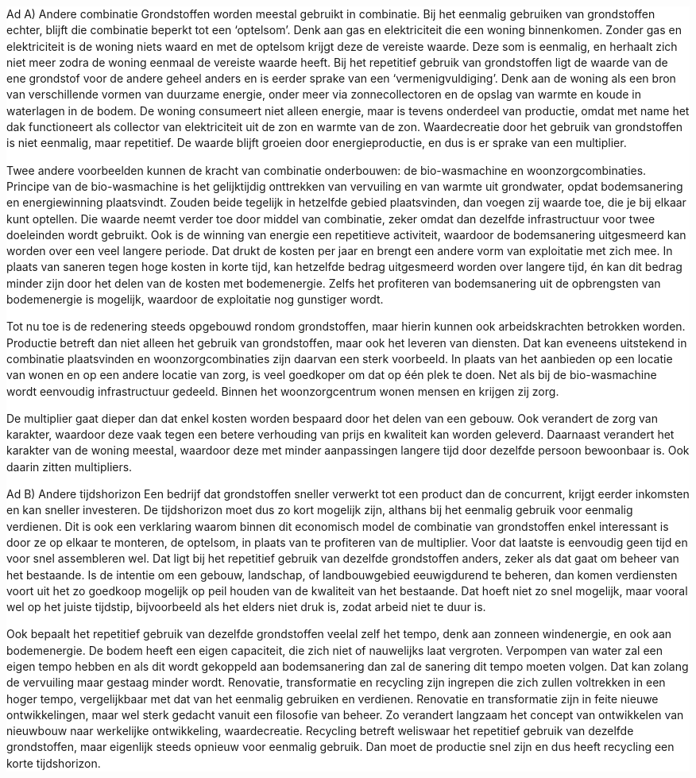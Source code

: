 
Ad A) Andere combinatie Grondstoffen worden meestal gebruikt in combinatie. Bij het eenmalig gebruiken van grondstoffen echter, blijft die combinatie beperkt tot een ‘optelsom’. Denk aan gas en elektriciteit die een woning binnenkomen. Zonder gas en elektriciteit is de woning niets waard en met de optelsom krijgt deze de vereiste waarde. Deze som is eenmalig, en herhaalt zich niet meer zodra de woning eenmaal de vereiste waarde heeft. Bij het repetitief gebruik van grondstoffen ligt de waarde van de ene grondstof voor de andere geheel anders en is eerder sprake van een ‘vermenigvuldiging’. Denk aan de woning als een bron van verschillende vormen van duurzame energie, onder meer via zonnecollectoren en de opslag van warmte en koude in waterlagen in de bodem. De woning consumeert niet alleen energie, maar is tevens onderdeel van productie, omdat met name het dak functioneert als collector van elektriciteit uit de zon en warmte van de zon. Waardecreatie door het gebruik van grondstoffen is niet eenmalig, maar repetitief. De waarde blijft groeien door energieproductie, en dus is er sprake van een multiplier. 

Twee andere voorbeelden kunnen de kracht van combinatie onderbouwen: de bio-wasmachine en woonzorgcombinaties. Principe van de bio-wasmachine is het gelijktijdig onttrekken van vervuiling en van warmte uit grondwater, opdat bodemsanering en energiewinning plaatsvindt. Zouden beide tegelijk in hetzelfde gebied plaatsvinden, dan voegen zij waarde toe, die je bij elkaar kunt optellen. Die waarde neemt verder toe door middel van combinatie, zeker omdat dan dezelfde infrastructuur voor twee doeleinden wordt gebruikt. Ook is de winning van energie een repetitieve activiteit, waardoor de bodemsanering uitgesmeerd kan worden over een veel langere periode. Dat drukt de kosten per jaar en brengt een andere vorm van exploitatie met zich mee. In plaats van saneren tegen hoge kosten in korte tijd, kan hetzelfde bedrag uitgesmeerd worden over langere tijd, én kan dit bedrag minder zijn door het delen van de kosten met bodemenergie. Zelfs het profiteren van bodemsanering uit de opbrengsten van bodemenergie is mogelijk, waardoor de exploitatie nog gunstiger wordt. 

Tot nu toe is de redenering steeds opgebouwd rondom grondstoffen, maar hierin kunnen ook arbeidskrachten betrokken worden. Productie betreft dan niet alleen het gebruik van grondstoffen, maar ook het leveren van diensten. Dat kan eveneens uitstekend in combinatie plaatsvinden en woonzorgcombinaties zijn daarvan een sterk voorbeeld. In plaats van het aanbieden op een locatie van wonen en op een andere locatie van zorg, is veel goedkoper om dat op één plek te doen. Net als bij de bio-wasmachine wordt eenvoudig infrastructuur gedeeld. Binnen het woonzorgcentrum wonen mensen en krijgen zij zorg. 

De multiplier gaat dieper dan dat enkel kosten worden bespaard door het delen van een gebouw. Ook verandert de zorg van karakter, waardoor deze vaak tegen een betere verhouding van prijs en kwaliteit kan worden geleverd. Daarnaast verandert het karakter van de woning meestal, waardoor deze met minder aanpassingen langere tijd door dezelfde persoon bewoonbaar is. Ook daarin zitten multipliers. 


 Ad B) Andere tijdshorizon Een bedrijf dat grondstoffen sneller verwerkt tot een product dan de concurrent, krijgt eerder inkomsten en kan sneller investeren. De tijdshorizon moet dus zo kort mogelijk zijn, althans bij het eenmalig gebruik voor eenmalig verdienen. Dit is ook een verklaring waarom binnen dit economisch model de combinatie van grondstoffen enkel interessant is door ze op elkaar te monteren, de optelsom, in plaats van te profiteren van de multiplier. Voor dat laatste is eenvoudig geen tijd en voor snel assembleren wel. Dat ligt bij het repetitief gebruik van dezelfde grondstoffen anders, zeker als dat gaat om beheer van het bestaande. Is de intentie om een gebouw, landschap, of landbouwgebied eeuwigdurend te beheren, dan komen verdiensten voort uit het zo goedkoop mogelijk op peil houden van de kwaliteit van het bestaande. Dat hoeft niet zo snel mogelijk, maar vooral wel op het juiste tijdstip, bijvoorbeeld als het elders niet druk is, zodat arbeid niet te duur is. 

 Ook bepaalt het repetitief gebruik van dezelfde grondstoffen veelal zelf het tempo, denk aan zonneen windenergie, en ook aan bodemenergie. De bodem heeft een eigen capaciteit, die zich niet of nauwelijks laat vergroten. Verpompen van water zal een eigen tempo hebben en als dit wordt gekoppeld aan bodemsanering dan zal de sanering dit tempo moeten volgen. Dat kan zolang de vervuiling maar gestaag minder wordt. Renovatie, transformatie en recycling zijn ingrepen die zich zullen voltrekken in een hoger tempo, vergelijkbaar met dat van het eenmalig gebruiken en verdienen. Renovatie en transformatie zijn in feite nieuwe ontwikkelingen, maar wel sterk gedacht vanuit een filosofie van beheer. Zo verandert langzaam het concept van ontwikkelen van nieuwbouw naar werkelijke ontwikkeling, waardecreatie. Recycling betreft weliswaar het repetitief gebruik van dezelfde grondstoffen, maar eigenlijk steeds opnieuw voor eenmalig gebruik. Dan moet de productie snel zijn en dus heeft recycling een korte tijdshorizon. 
